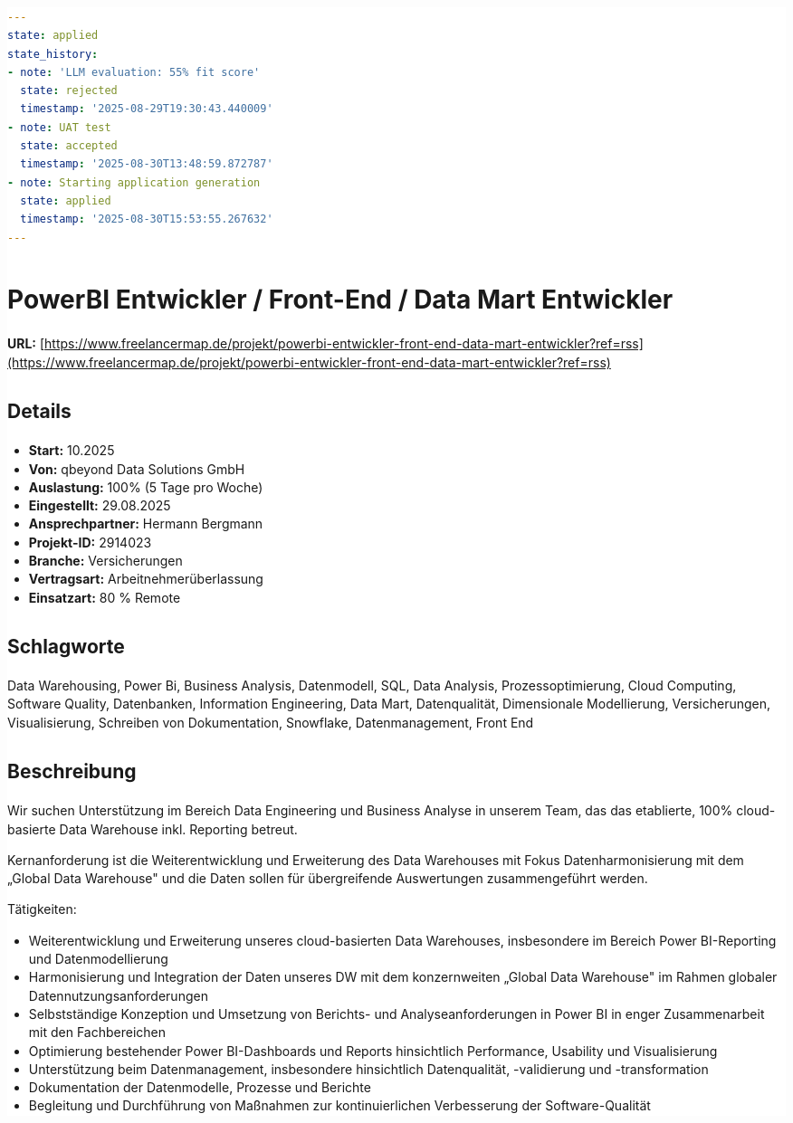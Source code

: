 ```yaml
---
state: applied
state_history:
- note: 'LLM evaluation: 55% fit score'
  state: rejected
  timestamp: '2025-08-29T19:30:43.440009'
- note: UAT test
  state: accepted
  timestamp: '2025-08-30T13:48:59.872787'
- note: Starting application generation
  state: applied
  timestamp: '2025-08-30T15:53:55.267632'
---
```




# PowerBI Entwickler / Front-End / Data Mart Entwickler
**URL:** [https://www.freelancermap.de/projekt/powerbi-entwickler-front-end-data-mart-entwickler?ref=rss](https://www.freelancermap.de/projekt/powerbi-entwickler-front-end-data-mart-entwickler?ref=rss)
## Details
- **Start:** 10.2025
- **Von:** qbeyond Data Solutions GmbH
- **Auslastung:** 100% (5 Tage pro Woche)
- **Eingestellt:** 29.08.2025
- **Ansprechpartner:** Hermann Bergmann
- **Projekt-ID:** 2914023
- **Branche:** Versicherungen
- **Vertragsart:** Arbeitnehmerüberlassung
- **Einsatzart:** 80
                                                % Remote

## Schlagworte
Data Warehousing, Power Bi, Business Analysis, Datenmodell, SQL, Data Analysis, Prozessoptimierung, Cloud Computing, Software Quality, Datenbanken, Information Engineering, Data Mart, Datenqualität, Dimensionale Modellierung, Versicherungen, Visualisierung, Schreiben von Dokumentation, Snowflake, Datenmanagement, Front End

## Beschreibung
Wir suchen Unterstützung im Bereich Data Engineering und Business Analyse in unserem Team, das das etablierte, 100% cloud-basierte Data Warehouse inkl. Reporting betreut.

Kernanforderung ist die Weiterentwicklung und Erweiterung des Data Warehouses mit Fokus Datenharmonisierung mit dem „Global Data Warehouse" und die Daten sollen für übergreifende Auswertungen zusammengeführt werden.

Tätigkeiten:
- Weiterentwicklung und Erweiterung unseres cloud-basierten Data Warehouses, insbesondere im Bereich Power BI-Reporting und Datenmodellierung
- Harmonisierung und Integration der Daten unseres DW mit dem konzernweiten „Global Data Warehouse" im Rahmen globaler Datennutzungsanforderungen
- Selbstständige Konzeption und Umsetzung von Berichts- und Analyseanforderungen in Power BI in enger Zusammenarbeit mit den Fachbereichen
- Optimierung bestehender Power BI-Dashboards und Reports hinsichtlich Performance, Usability und Visualisierung
- Unterstützung beim Datenmanagement, insbesondere hinsichtlich Datenqualität, -validierung und -transformation
- Dokumentation der Datenmodelle, Prozesse und Berichte
- Begleitung und Durchführung von Maßnahmen zur kontinuierlichen Verbesserung der Software-Qualität
